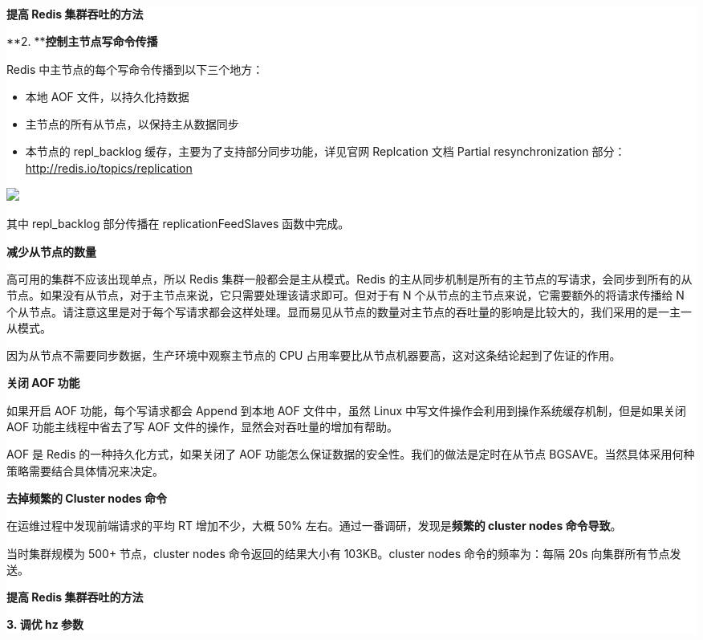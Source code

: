   

**提高 Redis 集群吞吐的方法**

**2. ****控制主节点写命令传播**

  

Redis 中主节点的每个写命令传播到以下三个地方：

  

*   本地 AOF 文件，以持久化持数据
    
*   主节点的所有从节点，以保持主从数据同步
    
*   本节点的 repl_backlog 缓存，主要为了支持部分同步功能，详见官网 Replcation 文档 Partial resynchronization 部分：http://redis.io/topics/replication
    

  

![](https://mmbiz.qlogo.cn/mmbiz/8XkvNnTiapOOHfz3qJBlBoRHjhYJzT84agqQ7zsGSaJPk9RicY26e4EEL46tF5S2tawcG01vFRUQ3EYntQdwnniaQ/?wx_fmt=png)  

  

其中 repl_backlog 部分传播在 replicationFeedSlaves 函数中完成。

  

**减少从节点的数量**

  

高可用的集群不应该出现单点，所以 Redis 集群一般都会是主从模式。Redis 的主从同步机制是所有的主节点的写请求，会同步到所有的从节点。如果没有从节点，对于主节点来说，它只需要处理该请求即可。但对于有 N 个从节点的主节点来说，它需要额外的将请求传播给 N 个从节点。请注意这里是对于每个写请求都会这样处理。显而易见从节点的数量对主节点的吞吐量的影响是比较大的，我们采用的是一主一从模式。

  

因为从节点不需要同步数据，生产环境中观察主节点的 CPU 占用率要比从节点机器要高，这对这条结论起到了佐证的作用。

  

**关闭 AOF 功能**

  

如果开启 AOF 功能，每个写请求都会 Append 到本地 AOF 文件中，虽然 Linux 中写文件操作会利用到操作系统缓存机制，但是如果关闭 AOF 功能主线程中省去了写 AOF 文件的操作，显然会对吞吐量的增加有帮助。

  

AOF 是 Redis 的一种持久化方式，如果关闭了 AOF 功能怎么保证数据的安全性。我们的做法是定时在从节点 BGSAVE。当然具体采用何种策略需要结合具体情况来决定。

  

**去掉频繁的 Cluster nodes 命令**

  

在运维过程中发现前端请求的平均 RT 增加不少，大概 50% 左右。通过一番调研，发现是**频繁的 cluster nodes 命令导致**。

  

当时集群规模为 500+ 节点，cluster nodes 命令返回的结果大小有 103KB。cluster nodes 命令的频率为：每隔 20s 向集群所有节点发送。

  

**提高 Redis 集群吞吐的方法**

**3. 调优 hz 参数**

  